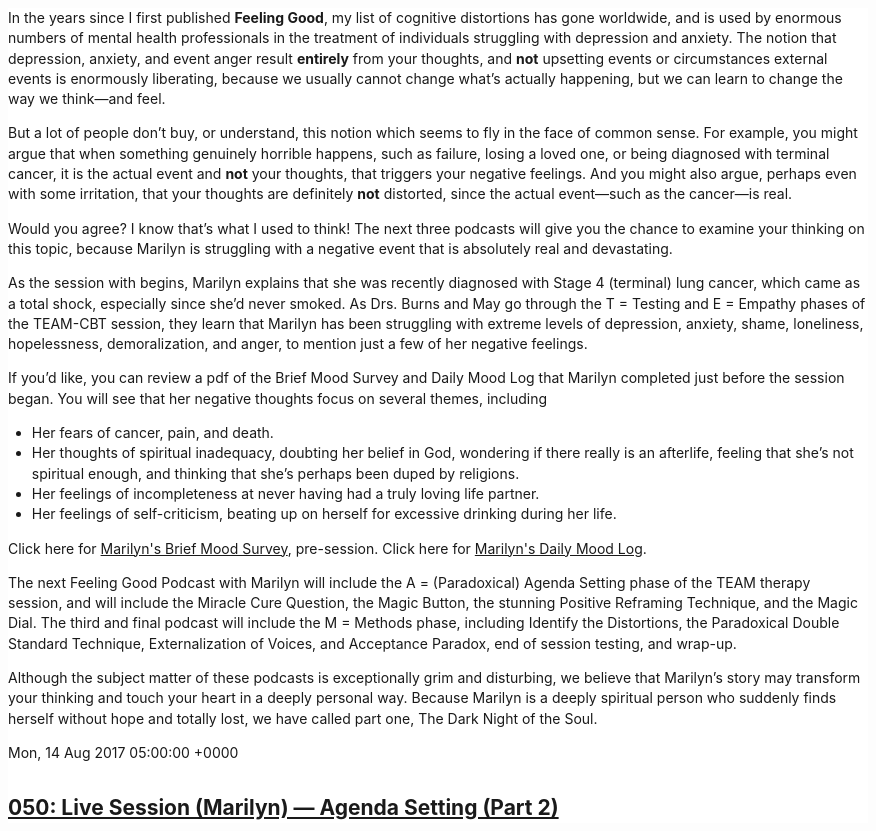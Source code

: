 In the years since I first published **Feeling Good**, my list of cognitive distortions has gone worldwide, and is used by enormous numbers of mental health professionals in the treatment of individuals struggling with depression and anxiety. The notion that depression, anxiety, and event anger result **entirely** from your thoughts, and **not** upsetting events or circumstances external events is enormously liberating, because we usually cannot change what’s actually happening, but we can learn to change the way we think—and feel.

But a lot of people don’t buy, or understand, this notion which seems to fly in the face of common sense. For example, you might argue that when something genuinely horrible happens, such as failure, losing a loved one, or being diagnosed with terminal cancer, it is the actual event and **not** your thoughts, that triggers your negative feelings. And you might also argue, perhaps even with some irritation, that your thoughts are definitely **not** distorted, since the actual event—such as the cancer—is real.

Would you agree? I know that’s what I used to think! The next three podcasts will give you the chance to examine your thinking on this topic, because Marilyn is struggling with a negative event that is absolutely real and devastating.

As the session with begins, Marilyn explains that she was recently diagnosed with Stage 4 (terminal) lung cancer, which came as a total shock, especially since she’d never smoked. As Drs. Burns and May go through the T = Testing and E = Empathy phases of the TEAM-CBT session, they learn that Marilyn has been struggling with extreme levels of depression, anxiety, shame, loneliness, hopelessness, demoralization, and anger, to mention just a few of her negative feelings.

If you’d like, you can review a pdf of the Brief Mood Survey and Daily Mood Log that Marilyn completed just before the session began. You will see that her negative thoughts focus on several themes, including

* Her fears of cancer, pain, and death.
* Her thoughts of spiritual inadequacy, doubting her belief in God, wondering if there really is an afterlife, feeling that she’s not spiritual enough, and thinking that she’s perhaps been duped by religions.
* Her feelings of incompleteness at never having had a truly loving life partner.
* Her feelings of self-criticism, beating up on herself for excessive drinking during her life.


Click here for [Marilyn's Brief Mood Survey](https://daviddburnsmd.files.wordpress.com/2017/06/marilyn-bms-before-session-v-1.pdf), pre-session.
Click here for [Marilyn's Daily Mood Log](https://daviddburnsmd.files.wordpress.com/2017/06/marilyn-dml-v-11.pdf).

The next Feeling Good Podcast with Marilyn will include the A = (Paradoxical) Agenda Setting phase of the TEAM therapy session, and will include the Miracle Cure Question, the Magic Button, the stunning Positive Reframing Technique, and the Magic Dial. The third and final podcast will include the M = Methods phase, including Identify the Distortions, the Paradoxical Double Standard Technique, Externalization of Voices, and Acceptance Paradox, end of session testing, and wrap-up.

Although the subject matter of these podcasts is exceptionally grim and disturbing, we believe that Marilyn’s story may transform your thinking and touch your heart in a deeply personal way. Because Marilyn is a deeply spiritual person who suddenly finds herself without hope and totally lost, we have called part one, The Dark Night of the Soul.

Mon, 14 Aug 2017 05:00:00 +0000

## [050: Live Session (Marilyn) — Agenda Setting (Part 2)](http://feelinggood.libsyn.com/050-live-session-marilyn-agenda-setting-part-2)
